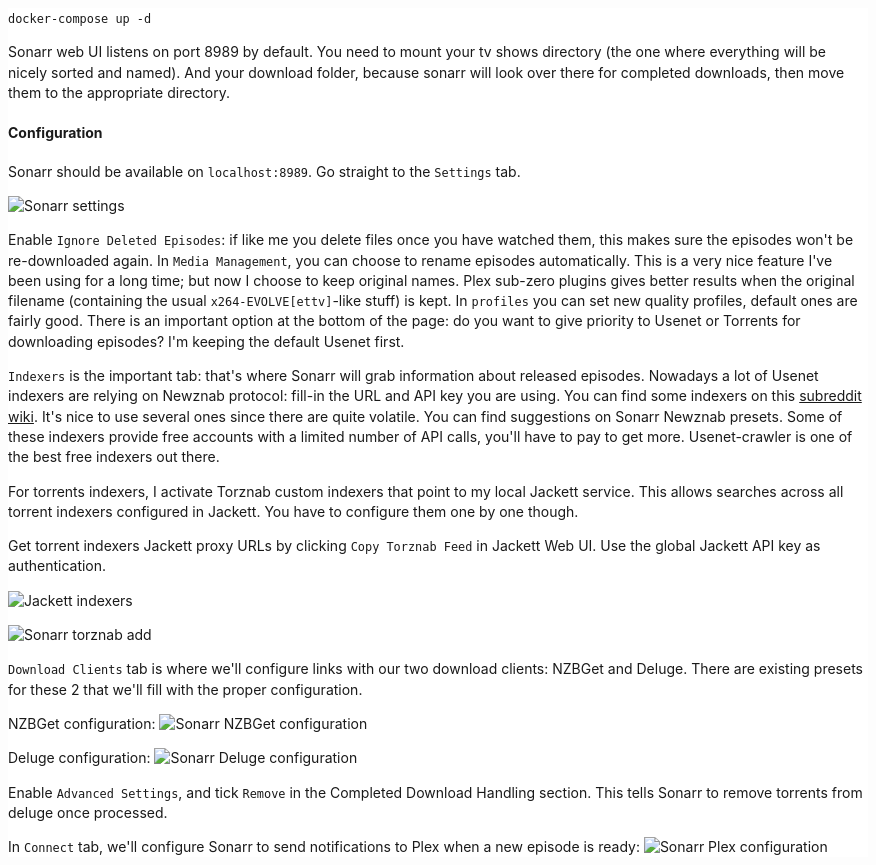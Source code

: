 `docker-compose up -d`

Sonarr web UI listens on port 8989 by default. You need to mount your tv shows directory (the one where everything will be nicely sorted and named). And your download folder, because sonarr will look over there for completed downloads, then move them to the appropriate directory.

#### Configuration

Sonarr should be available on `localhost:8989`. Go straight to the `Settings` tab.

![Sonarr settings](img/sonarr_settings.png)

Enable `Ignore Deleted Episodes`: if like me you delete files once you have watched them, this makes sure the episodes won't be re-downloaded again.
In `Media Management`, you can choose to rename episodes automatically. This is a very nice feature I've been using for a long time; but now I choose to keep original names. Plex sub-zero plugins gives better results when the original filename (containing the usual `x264-EVOLVE[ettv]`-like stuff) is kept.
In `profiles` you can set new quality profiles, default ones are fairly good. There is an important option at the bottom of the page: do you want to give priority to Usenet or Torrents for downloading episodes? I'm keeping the default Usenet first.

`Indexers` is the important tab: that's where Sonarr will grab information about released episodes. Nowadays a lot of Usenet indexers are relying on Newznab protocol: fill-in the URL and API key you are using. You can find some indexers on this [subreddit wiki](https://www.reddit.com/r/usenet/wiki/indexers). It's nice to use several ones since there are quite volatile. You can find suggestions on Sonarr Newznab presets. Some of these indexers provide free accounts with a limited number of API calls, you'll have to pay to get more. Usenet-crawler is one of the best free indexers out there.

For torrents indexers, I activate Torznab custom indexers that point to my local Jackett service. This allows searches across all torrent indexers configured in Jackett. You have to configure them one by one though.

Get torrent indexers Jackett proxy URLs by clicking `Copy Torznab Feed` in Jackett Web UI. Use the global Jackett API key as authentication.

![Jackett indexers](img/jackett_indexers.png)

![Sonarr torznab add](img/sonarr_torznab.png)

`Download Clients` tab is where we'll configure links with our two download clients: NZBGet and Deluge.
There are existing presets for these 2 that we'll fill with the proper configuration.

NZBGet configuration:
![Sonarr NZBGet configuration](img/sonarr_nzbget.png)

Deluge configuration:
![Sonarr Deluge configuration](img/sonarr_deluge.png)

Enable `Advanced Settings`, and tick `Remove` in the Completed Download Handling section. This tells Sonarr to remove torrents from deluge once processed.

In `Connect` tab, we'll configure Sonarr to send notifications to Plex when a new episode is ready:
![Sonarr Plex configuration](img/sonarr_plex.png)
